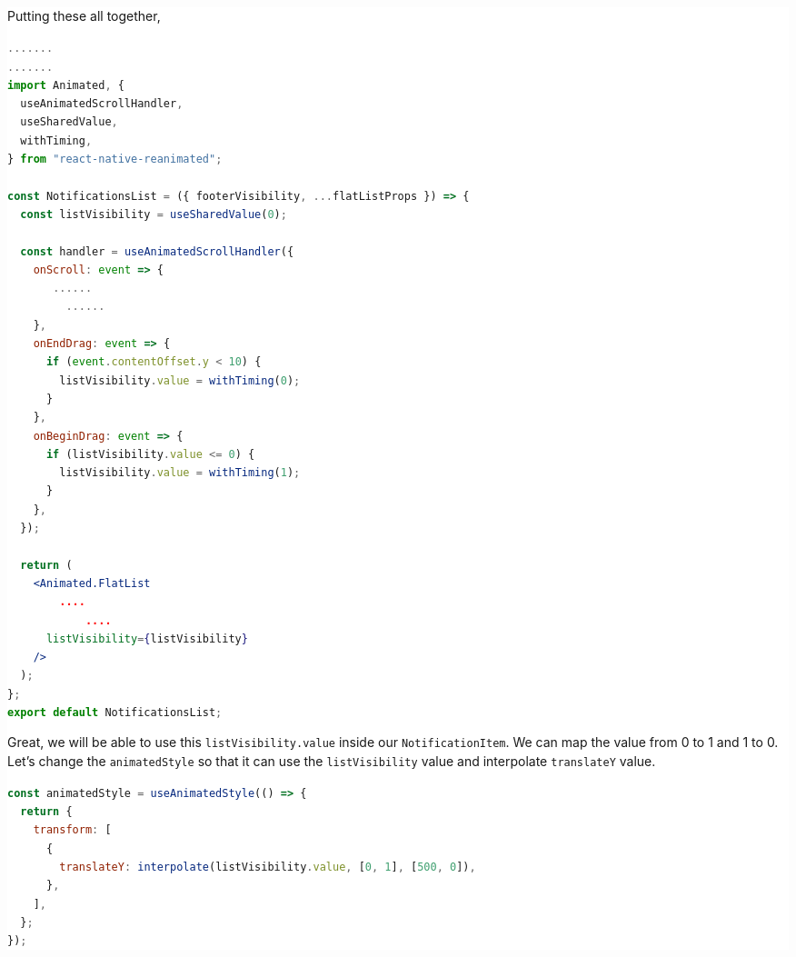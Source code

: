 Putting these all together,

```jsx
.......
.......
import Animated, {
  useAnimatedScrollHandler,
  useSharedValue,
  withTiming,
} from "react-native-reanimated";

const NotificationsList = ({ footerVisibility, ...flatListProps }) => {
  const listVisibility = useSharedValue(0);

  const handler = useAnimatedScrollHandler({
    onScroll: event => {
	   ......
		 ......
    },
    onEndDrag: event => {
      if (event.contentOffset.y < 10) {
        listVisibility.value = withTiming(0);
      }
    },
    onBeginDrag: event => {
      if (listVisibility.value <= 0) {
        listVisibility.value = withTiming(1);
      }
    },
  });

  return (
    <Animated.FlatList
	    ....
			....
      listVisibility={listVisibility}
    />
  );
};
export default NotificationsList;
```

Great, we will be able to use this `listVisibility.value` inside our `NotificationItem`. We can map the value from 0 to 1 and 1 to 0. Let’s change the `animatedStyle` so that it can use the `listVisibility` value and interpolate `translateY` value.

```jsx
const animatedStyle = useAnimatedStyle(() => {
  return {
    transform: [
      {
        translateY: interpolate(listVisibility.value, [0, 1], [500, 0]),
      },
    ],
  };
});
```
